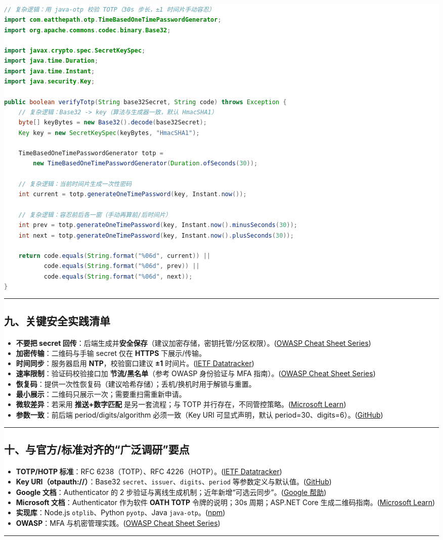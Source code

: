 ```java
// 复杂逻辑：用 java-otp 校验 TOTP（30s 步长，±1 时间片手动容忍）
import com.eatthepath.otp.TimeBasedOneTimePasswordGenerator;
import org.apache.commons.codec.binary.Base32;

import javax.crypto.spec.SecretKeySpec;
import java.time.Duration;
import java.time.Instant;
import java.security.Key;

public boolean verifyTotp(String base32Secret, String code) throws Exception {
    // 复杂逻辑：Base32 -> key（算法与生成器一致，默认 HmacSHA1）
    byte[] keyBytes = new Base32().decode(base32Secret);
    Key key = new SecretKeySpec(keyBytes, "HmacSHA1");

    TimeBasedOneTimePasswordGenerator totp =
        new TimeBasedOneTimePasswordGenerator(Duration.ofSeconds(30));

    // 复杂逻辑：当前时间片生成一次性密码
    int current = totp.generateOneTimePassword(key, Instant.now());

    // 复杂逻辑：容忍前后各一窗（手动再算前/后时间片）
    int prev = totp.generateOneTimePassword(key, Instant.now().minusSeconds(30));
    int next = totp.generateOneTimePassword(key, Instant.now().plusSeconds(30));

    return code.equals(String.format("%06d", current)) ||
           code.equals(String.format("%06d", prev)) ||
           code.equals(String.format("%06d", next));
}
```

---

## 九、关键安全实践清单

- **不要把 secret 回传**：后端生成并**安全保存**（建议加密存储，密钥托管/分区权限）。([OWASP Cheat Sheet Series][10])
- **加密传输**：二维码与手输 secret 仅在 **HTTPS** 下展示/传输。
- **时间同步**：服务器启用 **NTP**，校验窗口建议 **±1** 时间片。([IETF Datatracker][1])
- **速率限制**：验证码校验接口加 **节流/黑名单**（参考 OWASP 身份验证与 MFA 指南）。([OWASP Cheat Sheet Series][11])
- **恢复码**：提供一次性恢复码（建议哈希存储）；丢机/换机时用于解锁与重置。
- **最小展示**：二维码只展示一次；需要重扫需重新申请。
- **微软差异**：若采用 **推送+数字匹配** 是另一套流程；与 TOTP 并行存在，不同管控策略。([Microsoft Learn][12])
- **参数一致**：前后端 period/digits/algorithm 必须一致（Key URI 可显式声明，默认 period=30、digits=6）。([GitHub][2])

---

## 十、与官方/标准对齐的“广泛调研”要点

- **TOTP/HOTP 标准**：RFC 6238（TOTP）、RFC 4226（HOTP）。([IETF Datatracker][1])
- **Key URI（otpauth://）**：Base32 `secret`、`issuer`、`digits`、`period` 等参数定义与默认值。([GitHub][2])
- **Google 文档**：Authenticator 的 2 步验证与离线生成机制；近年新增“可选云同步”。([Google 帮助][4])
- **Microsoft 文档**：Authenticator 作为软件 **OATH TOTP** 令牌的说明；30s 周期；ASP.NET Core 生成二维码指南。([Microsoft Learn][5])
- **实现库**：Node.js `otplib`、Python `pyotp`、Java `java-otp`。([npm][7])
- **OWASP**：MFA 与机密管理实践。([OWASP Cheat Sheet Series][13])

---

[1]: https://datatracker.ietf.org/doc/html/rfc6238?utm_source=chatgpt.com "RFC 6238 - TOTP: Time-Based One-Time Password Algorithm"
[2]: https://github.com/google/google-authenticator/wiki/Key-Uri-Format "Key Uri Format · google/google-authenticator Wiki · GitHub"
[3]: https://otplib.yeojz.dev/?utm_source=chatgpt.com "Supports HOTP, TOTP and Google Authenticator"
[4]: https://support.google.com/accounts/answer/1066447?co=GENIE.Platform%3DAndroid&hl=en&utm_source=chatgpt.com "Get verification codes with Google Authenticator - Android"
[5]: https://learn.microsoft.com/en-us/entra/identity/authentication/concept-authentication-authenticator-app?utm_source=chatgpt.com "Authentication methods in Microsoft Entra ID"
[6]: https://www.ietf.org/rfc/rfc4226.txt?utm_source=chatgpt.com "RFC 4226 HOTP: An HMAC-Based One-Time Password ..."
[7]: https://www.npmjs.com/package/otplib?utm_source=chatgpt.com "otplib"
[8]: https://pyauth.github.io/pyotp/?utm_source=chatgpt.com "PyOTP documentation - GitHub Pages"
[9]: https://jchambers.github.io/java-otp/apidocs/latest/com/eatthepath/otp/TimeBasedOneTimePasswordGenerator.html?utm_source=chatgpt.com "TimeBasedOneTimePasswordG..."
[10]: https://cheatsheetseries.owasp.org/cheatsheets/Secrets_Management_Cheat_Sheet.html?utm_source=chatgpt.com "Secrets Management - OWASP Cheat Sheet Series"
[11]: https://cheatsheetseries.owasp.org/cheatsheets/Authentication_Cheat_Sheet.html?utm_source=chatgpt.com "Authentication - OWASP Cheat Sheet Series"
[12]: https://learn.microsoft.com/en-us/entra/identity/authentication/how-to-mfa-number-match?utm_source=chatgpt.com "How number matching works in MFA push notifications for ..."
[13]: https://cheatsheetseries.owasp.org/cheatsheets/Multifactor_Authentication_Cheat_Sheet.html?utm_source=chatgpt.com "Multifactor Authentication - OWASP Cheat Sheet Series"